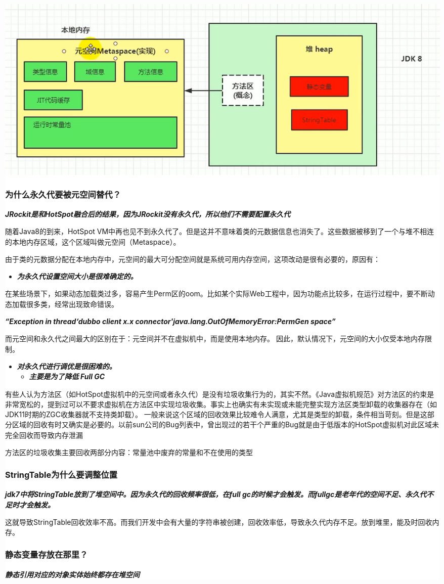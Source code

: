 ![image-20200708211637952](/assets/imgs/image-20200708211637952.png)

### 为什么永久代要被元空间替代？

***JRockit是和HotSpot融合后的结果，因为JRockit没有永久代，所以他们不需要配置永久代***

随着Java8的到来，HotSpot VM中再也见不到永久代了。但是这并不意味着类的元数据信息也消失了。这些数据被移到了一个与堆不相连的本地内存区域，这个区域叫做元空间（Metaspace）。

由于类的元数据分配在本地内存中，元空间的最大可分配空间就是系统可用内存空间，这项改动是很有必要的，原因有：

- ***为永久代设置空间大小是很难确定的。***

在某些场景下，如果动态加载类过多，容易产生Perm区的oom。比如某个实际Web工程中，因为功能点比较多，在运行过程中，要不断动态加载很多类，经常出现致命错误。

***“Exception in thread‘dubbo client x.x connector'java.lang.OutOfMemoryError:PermGen space”***

而元空间和永久代之间最大的区别在于：元空间并不在虚拟机中，而是使用本地内存。
因此，默认情况下，元空间的大小仅受本地内存限制。

- ***对永久代进行调优是很困难的。***
  - ***主要是为了降低 Full GC***

有些人认为方法区（如HotSpot虚拟机中的元空间或者永久代）是没有垃圾收集行为的，其实不然。《Java虚拟机规范》对方法区的约束是非常宽松的，提到过可以不要求虚拟机在方法区中实现垃圾收集。事实上也确实有未实现或未能完整实现方法区类型卸载的收集器存在（如JDK11时期的ZGC收集器就不支持类卸载）。
一般来说这个区域的回收效果比较难令人满意，尤其是类型的卸载，条件相当苛刻。但是这部分区域的回收有时又确实是必要的。以前sun公司的Bug列表中，曾出现过的若干个严重的Bug就是由于低版本的HotSpot虚拟机对此区域未完全回收而导致内存泄漏

方法区的垃圾收集主要回收两部分内容：常量池中废弃的常量和不在使用的类型

### StringTable为什么要调整位置

***jdk7中将StringTable放到了堆空间中。因为永久代的回收频率很低，在full gc的时候才会触发。而fullgc是老年代的空间不足、永久代不足时才会触发。***

这就导致StringTable回收效率不高。而我们开发中会有大量的字符串被创建，回收效率低，导致永久代内存不足。放到堆里，能及时回收内存。

### 静态变量存放在那里？

***静态引用对应的对象实体始终都存在堆空间***
